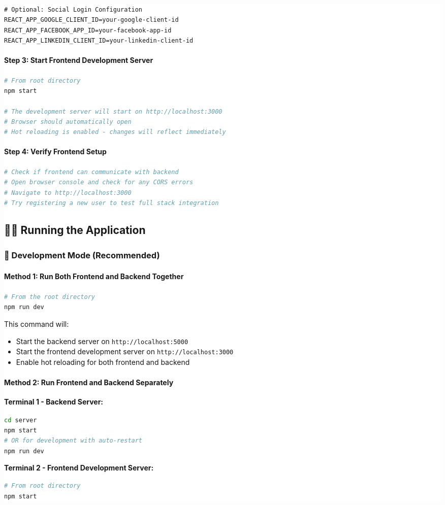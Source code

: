 ```env
# Optional: Social Login Configuration
REACT_APP_GOOGLE_CLIENT_ID=your-google-client-id
REACT_APP_FACEBOOK_APP_ID=your-facebook-app-id
REACT_APP_LINKEDIN_CLIENT_ID=your-linkedin-client-id
```

#### Step 3: Start Frontend Development Server
```bash
# From root directory
npm start

# The development server will start on http://localhost:3000
# Browser should automatically open
# Hot reloading is enabled - changes will reflect immediately
```

#### Step 4: Verify Frontend Setup
```bash
# Check if frontend can communicate with backend
# Open browser console and check for any CORS errors
# Navigate to http://localhost:3000
# Try registering a new user to test full stack integration
```

## 🏃‍♂️ Running the Application

### 🔄 Development Mode (Recommended)

#### Method 1: Run Both Frontend and Backend Together
```bash
# From the root directory
npm run dev
```
This command will:
- Start the backend server on `http://localhost:5000`
- Start the frontend development server on `http://localhost:3000`
- Enable hot reloading for both frontend and backend

#### Method 2: Run Frontend and Backend Separately

**Terminal 1 - Backend Server:**
```bash
cd server
npm start
# OR for development with auto-restart
npm run dev
```

**Terminal 2 - Frontend Development Server:**
```bash
# From root directory
npm start
```
